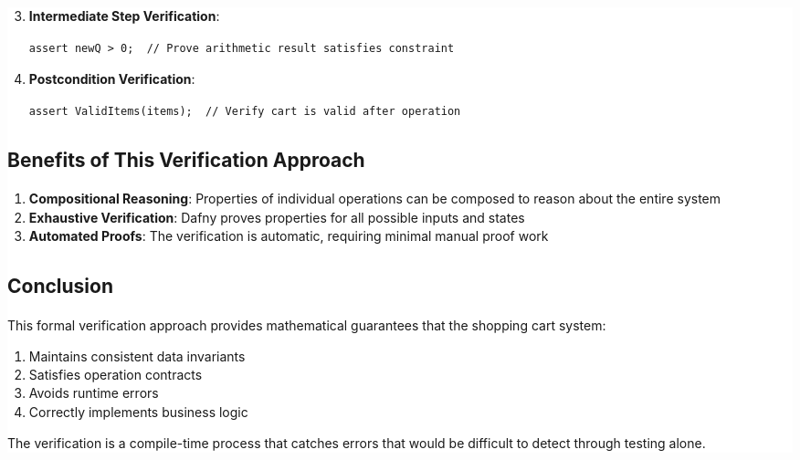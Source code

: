3. **Intermediate Step Verification**:
   ```dafny
   assert newQ > 0;  // Prove arithmetic result satisfies constraint
   ```

4. **Postcondition Verification**:
   ```dafny
   assert ValidItems(items);  // Verify cart is valid after operation
   ```

## Benefits of This Verification Approach

1. **Compositional Reasoning**: Properties of individual operations can be composed to reason about the entire system
2. **Exhaustive Verification**: Dafny proves properties for all possible inputs and states
3. **Automated Proofs**: The verification is automatic, requiring minimal manual proof work

## Conclusion

This formal verification approach provides mathematical guarantees that the shopping cart system:
1. Maintains consistent data invariants
2. Satisfies operation contracts
3. Avoids runtime errors
4. Correctly implements business logic

The verification is a compile-time process that catches errors that would be difficult to detect through testing alone.
